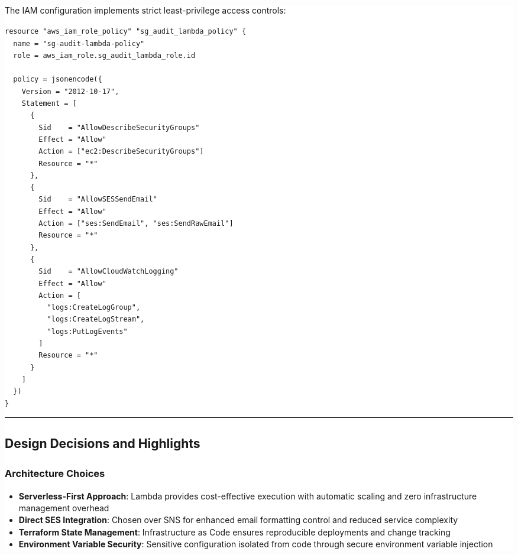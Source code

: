 The IAM configuration implements strict least-privilege access controls:

```hcl
resource "aws_iam_role_policy" "sg_audit_lambda_policy" {
  name = "sg-audit-lambda-policy"
  role = aws_iam_role.sg_audit_lambda_role.id

  policy = jsonencode({
    Version = "2012-10-17",
    Statement = [
      {
        Sid    = "AllowDescribeSecurityGroups"
        Effect = "Allow"
        Action = ["ec2:DescribeSecurityGroups"]
        Resource = "*"
      },
      {
        Sid    = "AllowSESSendEmail"
        Effect = "Allow"
        Action = ["ses:SendEmail", "ses:SendRawEmail"]
        Resource = "*"
      },
      {
        Sid    = "AllowCloudWatchLogging"
        Effect = "Allow"
        Action = [
          "logs:CreateLogGroup",
          "logs:CreateLogStream",
          "logs:PutLogEvents"
        ]
        Resource = "*"
      }
    ]
  })
}
```

---

## Design Decisions and Highlights

### Architecture Choices

- **Serverless-First Approach**: Lambda provides cost-effective execution with automatic scaling and zero infrastructure management overhead
- **Direct SES Integration**: Chosen over SNS for enhanced email formatting control and reduced service complexity
- **Terraform State Management**: Infrastructure as Code ensures reproducible deployments and change tracking
- **Environment Variable Security**: Sensitive configuration isolated from code through secure environment variable injection
